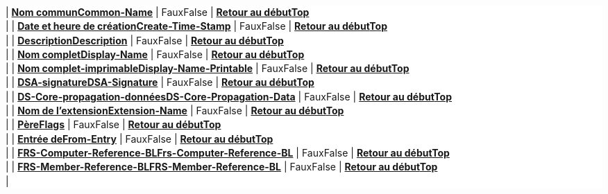 | [<span data-ttu-id="120c4-501">**Nom commun**</span><span class="sxs-lookup"><span data-stu-id="120c4-501">**Common-Name**</span></span>](a-cn.md)                                                 | <span data-ttu-id="120c4-502">Faux</span><span class="sxs-lookup"><span data-stu-id="120c4-502">False</span></span>     | [<span data-ttu-id="120c4-503">**Retour au début**</span><span class="sxs-lookup"><span data-stu-id="120c4-503">**Top**</span></span>](c-top.md)<br/> |
| [<span data-ttu-id="120c4-504">**Date et heure de création**</span><span class="sxs-lookup"><span data-stu-id="120c4-504">**Create-Time-Stamp**</span></span>](a-createtimestamp.md)                              | <span data-ttu-id="120c4-505">Faux</span><span class="sxs-lookup"><span data-stu-id="120c4-505">False</span></span>     | [<span data-ttu-id="120c4-506">**Retour au début**</span><span class="sxs-lookup"><span data-stu-id="120c4-506">**Top**</span></span>](c-top.md)<br/> |
| [<span data-ttu-id="120c4-507">**Description**</span><span class="sxs-lookup"><span data-stu-id="120c4-507">**Description**</span></span>](a-description.md)                                        | <span data-ttu-id="120c4-508">Faux</span><span class="sxs-lookup"><span data-stu-id="120c4-508">False</span></span>     | [<span data-ttu-id="120c4-509">**Retour au début**</span><span class="sxs-lookup"><span data-stu-id="120c4-509">**Top**</span></span>](c-top.md)<br/> |
| [<span data-ttu-id="120c4-510">**Nom complet**</span><span class="sxs-lookup"><span data-stu-id="120c4-510">**Display-Name**</span></span>](a-displayname.md)                                       | <span data-ttu-id="120c4-511">Faux</span><span class="sxs-lookup"><span data-stu-id="120c4-511">False</span></span>     | [<span data-ttu-id="120c4-512">**Retour au début**</span><span class="sxs-lookup"><span data-stu-id="120c4-512">**Top**</span></span>](c-top.md)<br/> |
| [<span data-ttu-id="120c4-513">**Nom complet-imprimable**</span><span class="sxs-lookup"><span data-stu-id="120c4-513">**Display-Name-Printable**</span></span>](a-displaynameprintable.md)                    | <span data-ttu-id="120c4-514">Faux</span><span class="sxs-lookup"><span data-stu-id="120c4-514">False</span></span>     | [<span data-ttu-id="120c4-515">**Retour au début**</span><span class="sxs-lookup"><span data-stu-id="120c4-515">**Top**</span></span>](c-top.md)<br/> |
| [<span data-ttu-id="120c4-516">**DSA-signature**</span><span class="sxs-lookup"><span data-stu-id="120c4-516">**DSA-Signature**</span></span>](a-dsasignature.md)                                     | <span data-ttu-id="120c4-517">Faux</span><span class="sxs-lookup"><span data-stu-id="120c4-517">False</span></span>     | [<span data-ttu-id="120c4-518">**Retour au début**</span><span class="sxs-lookup"><span data-stu-id="120c4-518">**Top**</span></span>](c-top.md)<br/> |
| [<span data-ttu-id="120c4-519">**DS-Core-propagation-données**</span><span class="sxs-lookup"><span data-stu-id="120c4-519">**DS-Core-Propagation-Data**</span></span>](a-dscorepropagationdata.md)                 | <span data-ttu-id="120c4-520">Faux</span><span class="sxs-lookup"><span data-stu-id="120c4-520">False</span></span>     | [<span data-ttu-id="120c4-521">**Retour au début**</span><span class="sxs-lookup"><span data-stu-id="120c4-521">**Top**</span></span>](c-top.md)<br/> |
| [<span data-ttu-id="120c4-522">**Nom de l’extension**</span><span class="sxs-lookup"><span data-stu-id="120c4-522">**Extension-Name**</span></span>](a-extensionname.md)                                   | <span data-ttu-id="120c4-523">Faux</span><span class="sxs-lookup"><span data-stu-id="120c4-523">False</span></span>     | [<span data-ttu-id="120c4-524">**Retour au début**</span><span class="sxs-lookup"><span data-stu-id="120c4-524">**Top**</span></span>](c-top.md)<br/> |
| [<span data-ttu-id="120c4-525">**Père**</span><span class="sxs-lookup"><span data-stu-id="120c4-525">**Flags**</span></span>](a-flags.md)                                                    | <span data-ttu-id="120c4-526">Faux</span><span class="sxs-lookup"><span data-stu-id="120c4-526">False</span></span>     | [<span data-ttu-id="120c4-527">**Retour au début**</span><span class="sxs-lookup"><span data-stu-id="120c4-527">**Top**</span></span>](c-top.md)<br/> |
| [<span data-ttu-id="120c4-528">**Entrée de**</span><span class="sxs-lookup"><span data-stu-id="120c4-528">**From-Entry**</span></span>](a-fromentry.md)                                           | <span data-ttu-id="120c4-529">Faux</span><span class="sxs-lookup"><span data-stu-id="120c4-529">False</span></span>     | [<span data-ttu-id="120c4-530">**Retour au début**</span><span class="sxs-lookup"><span data-stu-id="120c4-530">**Top**</span></span>](c-top.md)<br/> |
| [<span data-ttu-id="120c4-531">**FRS-Computer-Reference-BL**</span><span class="sxs-lookup"><span data-stu-id="120c4-531">**Frs-Computer-Reference-BL**</span></span>](a-frscomputerreferencebl.md)               | <span data-ttu-id="120c4-532">Faux</span><span class="sxs-lookup"><span data-stu-id="120c4-532">False</span></span>     | [<span data-ttu-id="120c4-533">**Retour au début**</span><span class="sxs-lookup"><span data-stu-id="120c4-533">**Top**</span></span>](c-top.md)<br/> |
| [<span data-ttu-id="120c4-534">**FRS-Member-Reference-BL**</span><span class="sxs-lookup"><span data-stu-id="120c4-534">**FRS-Member-Reference-BL**</span></span>](a-frsmemberreferencebl.md)                   | <span data-ttu-id="120c4-535">Faux</span><span class="sxs-lookup"><span data-stu-id="120c4-535">False</span></span>     | [<span data-ttu-id="120c4-536">**Retour au début**</span><span class="sxs-lookup"><span data-stu-id="120c4-536">**Top**</span></span>](c-top.md)<br/> |